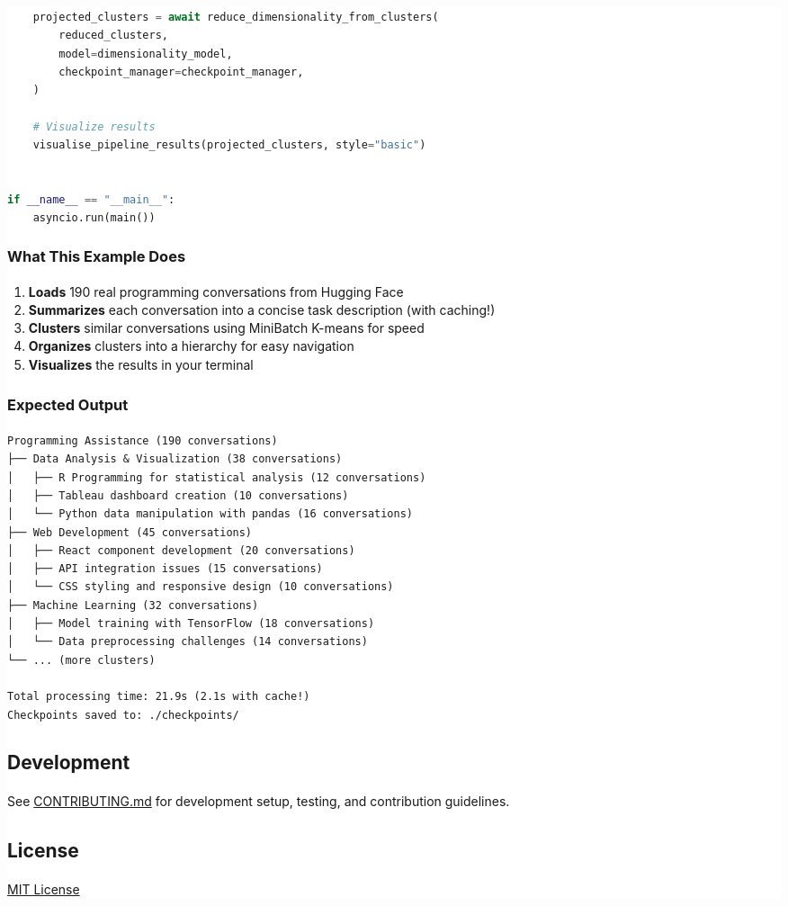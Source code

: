 ```python
    projected_clusters = await reduce_dimensionality_from_clusters(
        reduced_clusters,
        model=dimensionality_model,
        checkpoint_manager=checkpoint_manager,
    )

    # Visualize results
    visualise_pipeline_results(projected_clusters, style="basic")


if __name__ == "__main__":
    asyncio.run(main())
```

### What This Example Does

1. **Loads** 190 real programming conversations from Hugging Face
2. **Summarizes** each conversation into a concise task description (with caching!)
3. **Clusters** similar conversations using MiniBatch K-means for speed
4. **Organizes** clusters into a hierarchy for easy navigation
5. **Visualizes** the results in your terminal

### Expected Output

```text
Programming Assistance (190 conversations)
├── Data Analysis & Visualization (38 conversations)
│   ├── R Programming for statistical analysis (12 conversations)
│   ├── Tableau dashboard creation (10 conversations)
│   └── Python data manipulation with pandas (16 conversations)
├── Web Development (45 conversations)
│   ├── React component development (20 conversations)
│   ├── API integration issues (15 conversations)
│   └── CSS styling and responsive design (10 conversations)
├── Machine Learning (32 conversations)
│   ├── Model training with TensorFlow (18 conversations)
│   └── Data preprocessing challenges (14 conversations)
└── ... (more clusters)

Total processing time: 21.9s (2.1s with cache!)
Checkpoints saved to: ./checkpoints/
```

## Development

See [CONTRIBUTING.md](CONTRIBUTING.md) for development setup, testing, and contribution guidelines.

## License

[MIT License](LICENSE)
